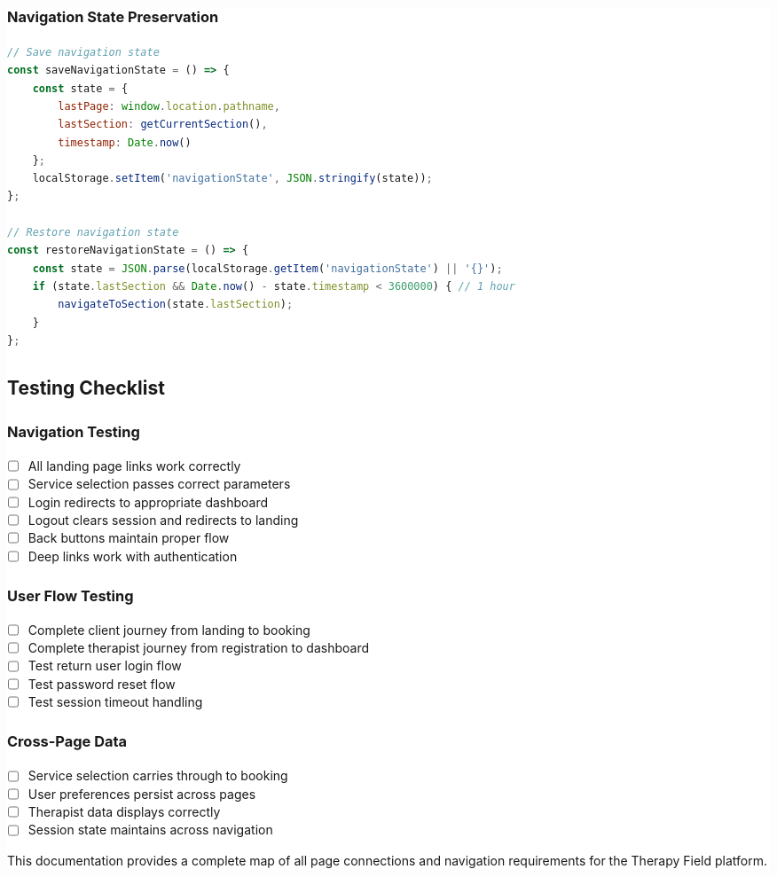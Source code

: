 ### Navigation State Preservation
```javascript
// Save navigation state
const saveNavigationState = () => {
    const state = {
        lastPage: window.location.pathname,
        lastSection: getCurrentSection(),
        timestamp: Date.now()
    };
    localStorage.setItem('navigationState', JSON.stringify(state));
};

// Restore navigation state
const restoreNavigationState = () => {
    const state = JSON.parse(localStorage.getItem('navigationState') || '{}');
    if (state.lastSection && Date.now() - state.timestamp < 3600000) { // 1 hour
        navigateToSection(state.lastSection);
    }
};
```

## Testing Checklist

### Navigation Testing
- [ ] All landing page links work correctly
- [ ] Service selection passes correct parameters
- [ ] Login redirects to appropriate dashboard
- [ ] Logout clears session and redirects to landing
- [ ] Back buttons maintain proper flow
- [ ] Deep links work with authentication

### User Flow Testing
- [ ] Complete client journey from landing to booking
- [ ] Complete therapist journey from registration to dashboard
- [ ] Test return user login flow
- [ ] Test password reset flow
- [ ] Test session timeout handling

### Cross-Page Data
- [ ] Service selection carries through to booking
- [ ] User preferences persist across pages
- [ ] Therapist data displays correctly
- [ ] Session state maintains across navigation

This documentation provides a complete map of all page connections and navigation requirements for the Therapy Field platform.